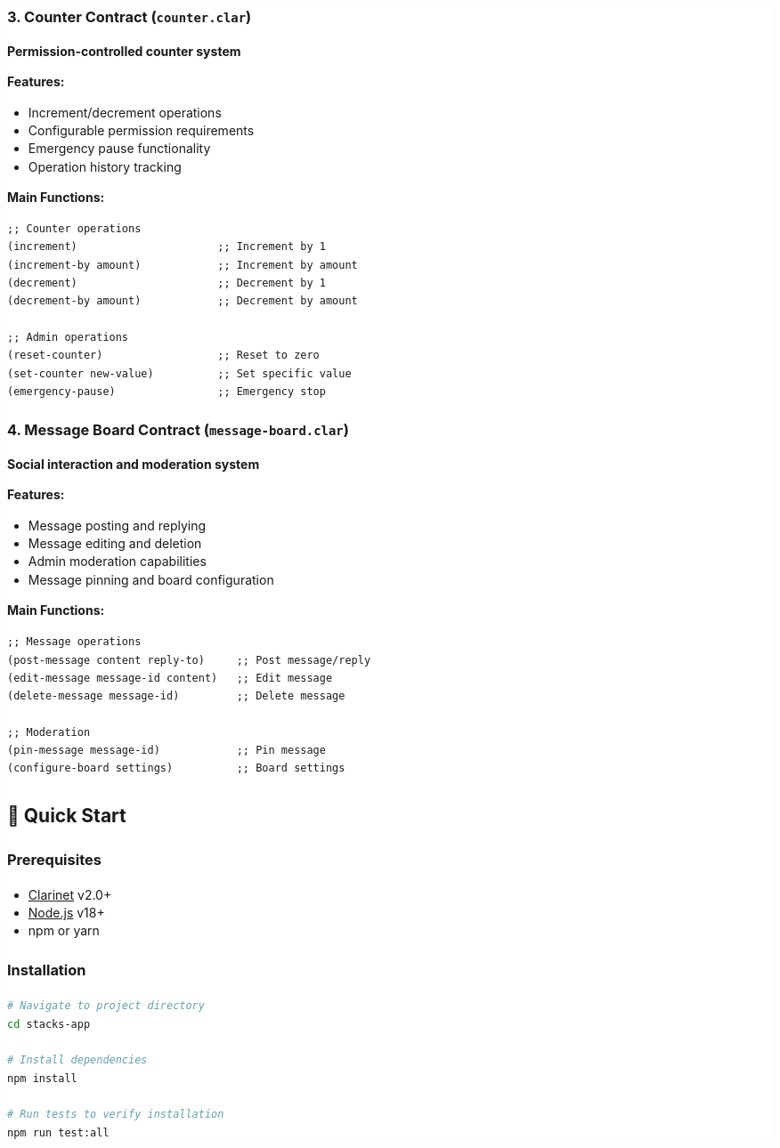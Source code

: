### 3. Counter Contract (`counter.clar`)
**Permission-controlled counter system**

**Features:**
- Increment/decrement operations
- Configurable permission requirements
- Emergency pause functionality
- Operation history tracking

**Main Functions:**
```clarity
;; Counter operations
(increment)                      ;; Increment by 1
(increment-by amount)            ;; Increment by amount
(decrement)                      ;; Decrement by 1
(decrement-by amount)            ;; Decrement by amount

;; Admin operations
(reset-counter)                  ;; Reset to zero
(set-counter new-value)          ;; Set specific value
(emergency-pause)                ;; Emergency stop
```

### 4. Message Board Contract (`message-board.clar`)
**Social interaction and moderation system**

**Features:**
- Message posting and replying
- Message editing and deletion
- Admin moderation capabilities
- Message pinning and board configuration

**Main Functions:**
```clarity
;; Message operations
(post-message content reply-to)     ;; Post message/reply
(edit-message message-id content)   ;; Edit message
(delete-message message-id)         ;; Delete message

;; Moderation
(pin-message message-id)            ;; Pin message
(configure-board settings)          ;; Board settings
```

## 🚀 Quick Start

### Prerequisites
- [Clarinet](https://github.com/hirosystems/clarinet) v2.0+
- [Node.js](https://nodejs.org/) v18+
- npm or yarn

### Installation
```bash
# Navigate to project directory
cd stacks-app

# Install dependencies
npm install

# Run tests to verify installation
npm run test:all
```
